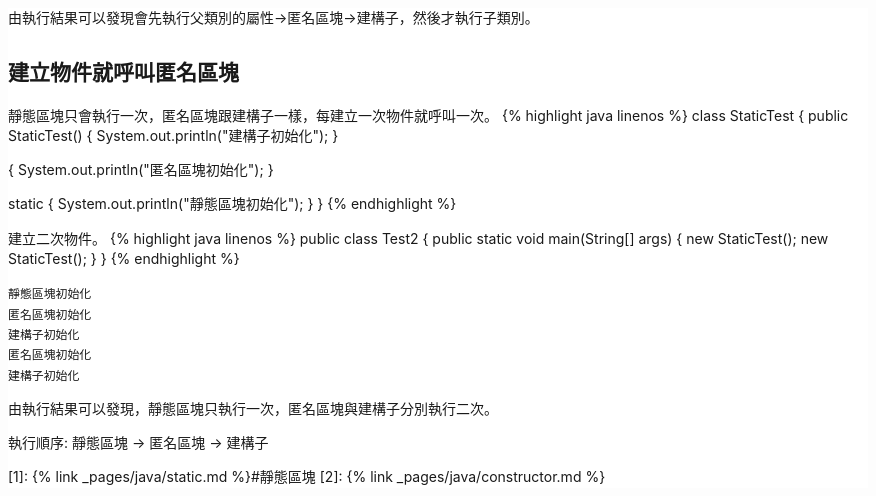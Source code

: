 
由執行結果可以發現會先執行父類別的屬性->匿名區塊->建構子，然後才執行子類別。

## 建立物件就呼叫匿名區塊
靜態區塊只會執行一次，匿名區塊跟建構子一樣，每建立一次物件就呼叫一次。
{% highlight java linenos %}
class StaticTest {
  public StaticTest() {
    System.out.println("建構子初始化");
  }

  {
    System.out.println("匿名區塊初始化");
  }

  static {
    System.out.println("靜態區塊初始化");
  }
}
{% endhighlight %}

建立二次物件。
{% highlight java linenos %}
public class Test2 {
  public static void main(String[] args) {
    new StaticTest();
    new StaticTest();
  }
}
{% endhighlight %}
```
靜態區塊初始化
匿名區塊初始化
建構子初始化
匿名區塊初始化
建構子初始化
```

由執行結果可以發現，靜態區塊只執行一次，匿名區塊與建構子分別執行二次。

執行順序: 靜態區塊 -> 匿名區塊 -> 建構子

[1]: {% link _pages/java/static.md %}#靜態區塊
[2]: {% link _pages/java/constructor.md %}